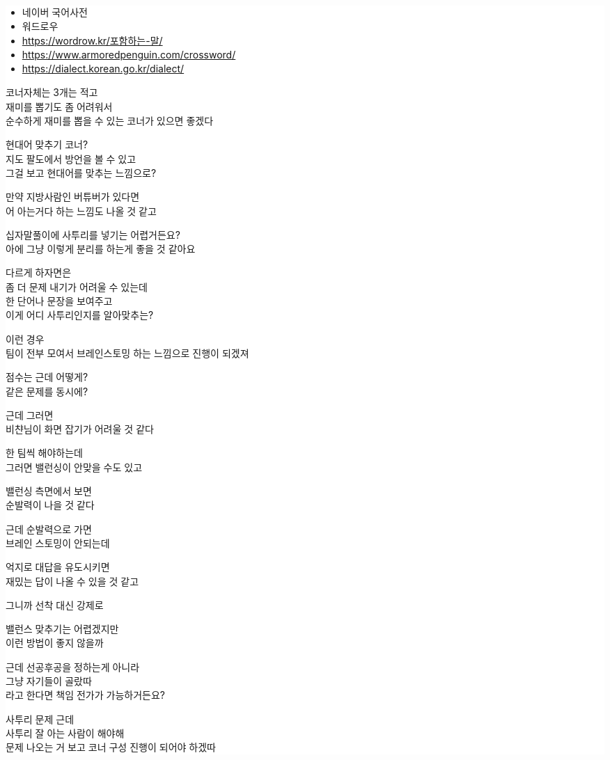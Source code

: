 - 네이버 국어사전
- 워드로우
- <https://wordrow.kr/포함하는-말/>
- <https://www.armoredpenguin.com/crossword/>
- <https://dialect.korean.go.kr/dialect/>

코너자체는 3개는 적고  
재미를 뽑기도 좀 어려워서  
순수하게 재미를 뽑을 수 있는 코너가 있으면 좋겠다  

현대어 맞추기 코너?  
지도 팔도에서 방언을 볼 수 있고  
그걸 보고 현대어를 맞추는 느낌으로?  

만약 지방사람인 버튜버가 있다면  
어 아는거다 하는 느낌도 나올 것 같고  

십자말풀이에 사투리를 넣기는 어렵거든요?  
아에 그냥 이렇게 분리를 하는게 좋을 것 같아요  

다르게 하자면은  
좀 더 문제 내기가 어려울 수 있는데  
한 단어나 문장을 보여주고  
이게 어디 사투리인지를 알아맞추는?  

이런 경우  
팀이 전부 모여서 브레인스토밍 하는 느낌으로 진행이 되겠져  

점수는 근데 어떻게?  
같은 문제를 동시에?  

근데 그러면  
비챤님이 화면 잡기가 어려울 것 같다  

한 팀씩 해야하는데  
그러면 밸런싱이 안맞을 수도 있고  

밸런싱 측면에서 보면  
순발력이 나을 것 같다  

근데 순발력으로 가면  
브레인 스토밍이 안되는데  

억지로 대답을 유도시키면  
재밌는 답이 나올 수 있을 것 같고  

그니까 선착 대신 강제로  

밸런스 맞추기는 어렵겠지만  
이런 방법이 좋지 않을까  

근데 선공후공을 정하는게 아니라  
그냥 자기들이 골랐따  
라고 한다면 책임 전가가 가능하거든요?  

사투리 문제 근데  
사투리 잘 아는 사람이 해야해  
문제 나오는 거 보고 코너 구성 진행이 되어야 하겠따  
